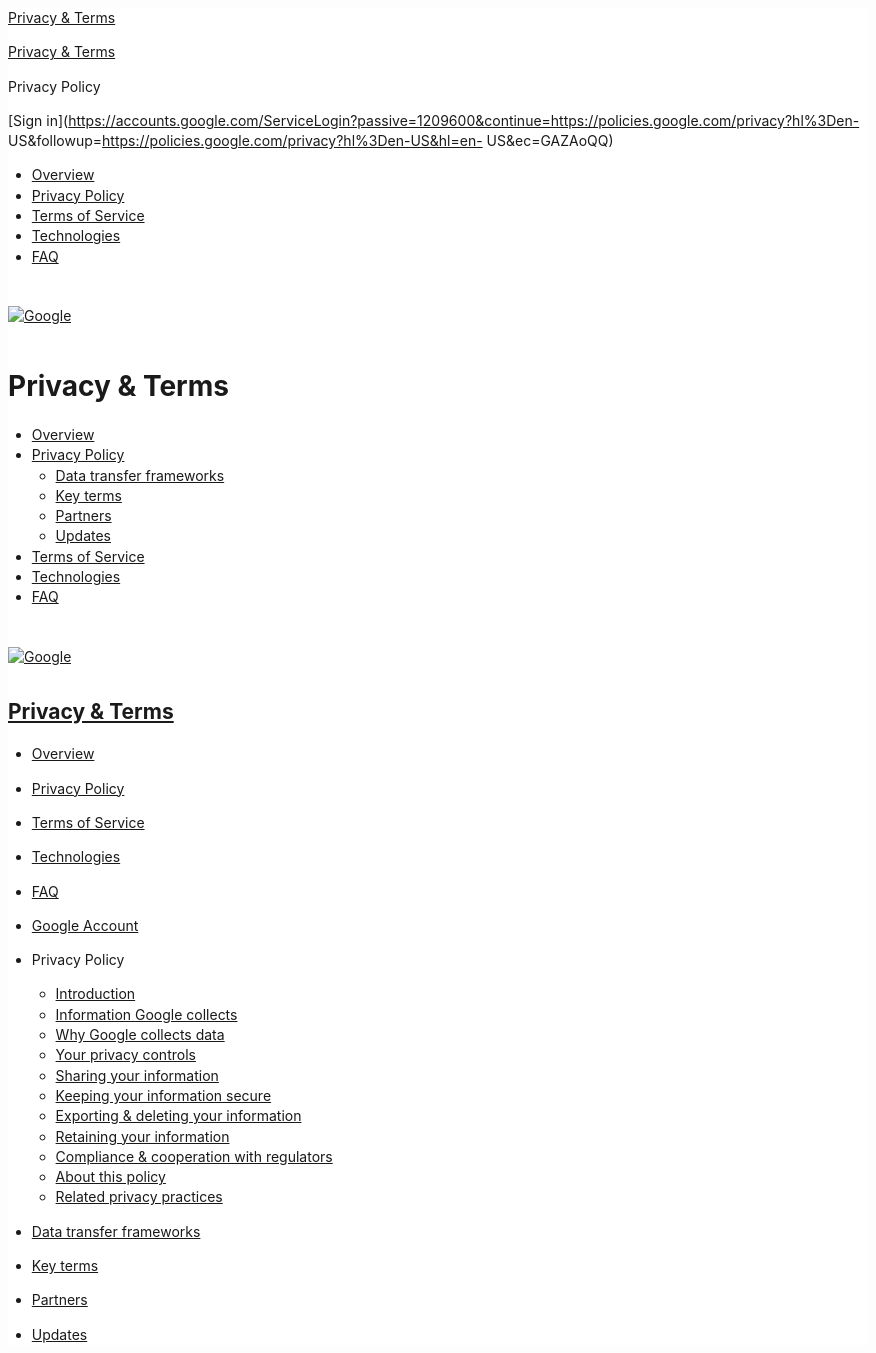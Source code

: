 [Privacy & Terms](/ "Privacy & Terms")

[Privacy & Terms](/ "Privacy & Terms")

Privacy Policy

[](https://www.google.com/intl/en/about/products)

[Sign
in](https://accounts.google.com/ServiceLogin?passive=1209600&continue=https://policies.google.com/privacy?hl%3Den-
US&followup=https://policies.google.com/privacy?hl%3Den-US&hl=en-
US&ec=GAZAoQQ)

  * [Overview](?hl=en-US)
  * [Privacy Policy](privacy?hl=en-US)
  * [Terms of Service](terms?hl=en-US)
  * [Technologies](technologies?hl=en-US)
  * [FAQ](faq?hl=en-US)

#
[![Google](https://www.google.com/images/branding/googlelogo/1x/googlelogo_color_74x24dp.png)](https://www.google.com/?hl=en_US)

# Privacy & Terms

  * [Overview](?hl=en-US)
  * [Privacy Policy](privacy?hl=en-US)
    * [Data transfer frameworks](privacy/frameworks?hl=en-US)
    * [Key terms](privacy/key-terms?hl=en-US)
    * [Partners](privacy/google-partners?hl=en-US)
    * [Updates](privacy/archive?hl=en-US)
  * [Terms of Service](terms?hl=en-US)
  * [Technologies](technologies?hl=en-US)
  * [FAQ](faq?hl=en-US)

#
[![Google](https://www.google.com/images/branding/googlelogo/1x/googlelogo_color_74x24dp.png)](https://www.google.com/?hl=en_US)

## [Privacy & Terms](?hl=en-US)

  * [Overview](?hl=en-US)
  * [Privacy Policy](privacy?hl=en-US)
  * [Terms of Service](terms?hl=en-US)
  * [Technologies](technologies?hl=en-US)
  * [FAQ](faq?hl=en-US)
  * [Google Account](https://myaccount.google.com/?hl=en_US)

  * Privacy Policy
    * [Introduction](privacy?hl=en-US#intro)
    * [Information Google collects](privacy?hl=en-US#infocollect)
    * [Why Google collects data](privacy?hl=en-US#whycollect)
    * [Your privacy controls](privacy?hl=en-US#infochoices)
    * [Sharing your information](privacy?hl=en-US#infosharing)
    * [Keeping your information secure](privacy?hl=en-US#infosecurity)
    * [Exporting & deleting your information](privacy?hl=en-US#infodelete)
    * [Retaining your information](privacy?hl=en-US#inforetaining)
    * [Compliance & cooperation with regulators](privacy?hl=en-US#enforcement)
    * [About this policy](privacy?hl=en-US#about)
    * [Related privacy practices](privacy?hl=en-US#products)
  * [Data transfer frameworks](privacy/frameworks?hl=en-US)
  * [Key terms](privacy/key-terms?hl=en-US)
  * [Partners](privacy/google-partners?hl=en-US)
  * [Updates](privacy/archive?hl=en-US)
